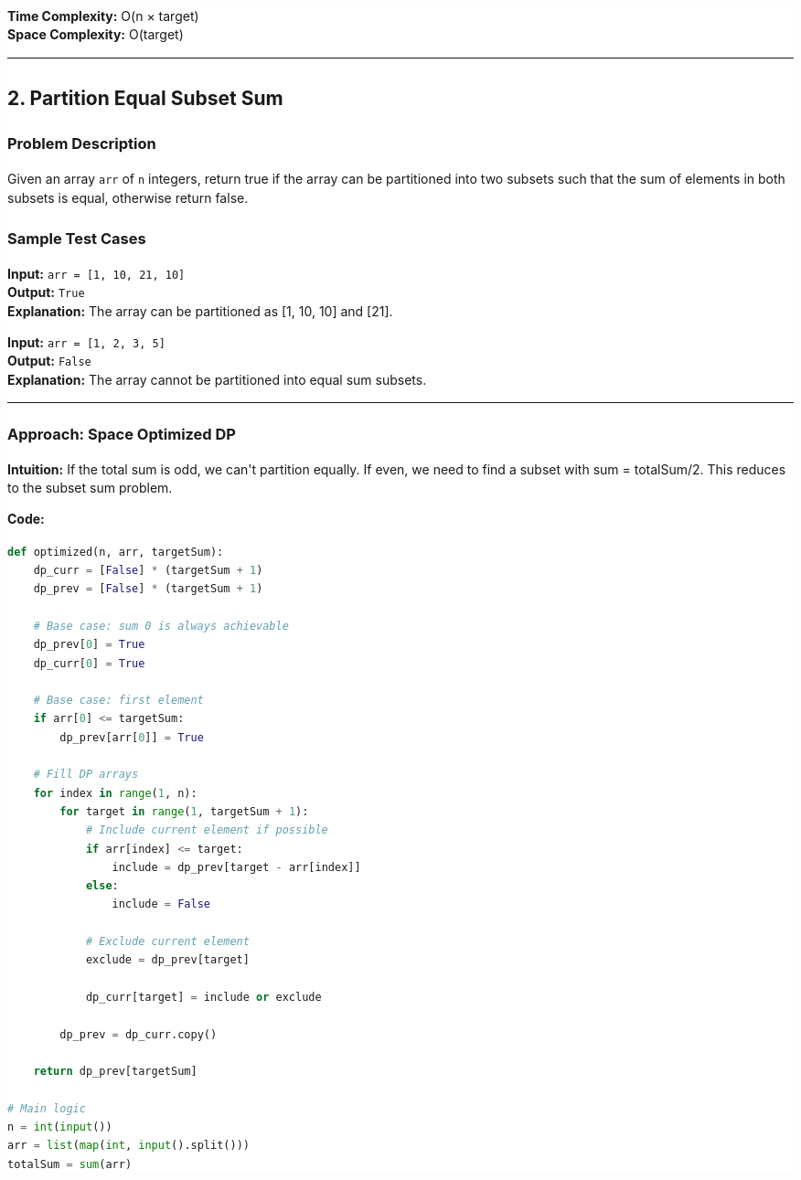 **Time Complexity:** O(n × target)  
**Space Complexity:** O(target)

---

## 2. Partition Equal Subset Sum

### Problem Description
Given an array `arr` of `n` integers, return true if the array can be partitioned into two subsets such that the sum of elements in both subsets is equal, otherwise return false.

### Sample Test Cases
**Input:** `arr = [1, 10, 21, 10]`  
**Output:** `True`  
**Explanation:** The array can be partitioned as [1, 10, 10] and [21].

**Input:** `arr = [1, 2, 3, 5]`  
**Output:** `False`  
**Explanation:** The array cannot be partitioned into equal sum subsets.

---

### Approach: Space Optimized DP

**Intuition:** If the total sum is odd, we can't partition equally. If even, we need to find a subset with sum = totalSum/2. This reduces to the subset sum problem.

**Code:**
```python
def optimized(n, arr, targetSum):
    dp_curr = [False] * (targetSum + 1)
    dp_prev = [False] * (targetSum + 1)
    
    # Base case: sum 0 is always achievable
    dp_prev[0] = True
    dp_curr[0] = True
    
    # Base case: first element
    if arr[0] <= targetSum:
        dp_prev[arr[0]] = True
    
    # Fill DP arrays
    for index in range(1, n):
        for target in range(1, targetSum + 1):
            # Include current element if possible
            if arr[index] <= target:
                include = dp_prev[target - arr[index]]
            else:
                include = False
            
            # Exclude current element
            exclude = dp_prev[target]
            
            dp_curr[target] = include or exclude
        
        dp_prev = dp_curr.copy()
    
    return dp_prev[targetSum]

# Main logic
n = int(input())
arr = list(map(int, input().split()))
totalSum = sum(arr)

```